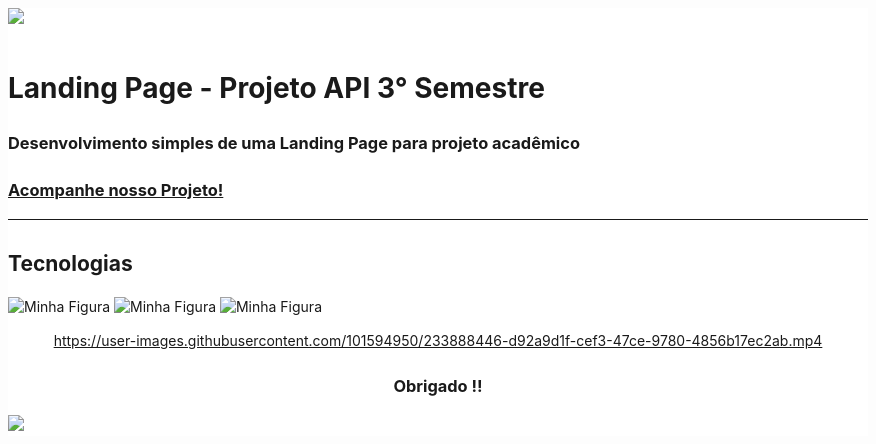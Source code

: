 <img width=100% src="https://capsule-render.vercel.app/api?type=waving&color=004AAD&height=180&section=header&text=&animation=fadeIn&fontAlignY=35&fontSize=30&fontColor=FFFAFA"/>

# Landing Page - Projeto API 3° Semestre

### Desenvolvimento simples de uma Landing Page para projeto acadêmico

### [Acompanhe nosso Projeto!](https://github.com/B1nary-Devs-3-Semestre/DOM-ROCK)

---------

## Tecnologias

<img src="https://img.shields.io/badge/Bootstrap-563D7C?style=for-the-badge&logo=bootstrap&logoColor=white" alt="Minha Figura"> <img src="https://img.shields.io/badge/HTML-239120?style=for-the-badge&logo=html5&logoColor=white" alt="Minha Figura"> <img src="https://img.shields.io/badge/CSS-239120?&style=for-the-badge&logo=css3&logoColor=white" alt="Minha Figura">

<div align="center">

https://user-images.githubusercontent.com/101594950/233888446-d92a9d1f-cef3-47ce-9780-4856b17ec2ab.mp4

### Obrigado !!

</div>

<img width=100% src="https://capsule-render.vercel.app/api?type=waving&color=004AAD&height=180&section=footer"/>


